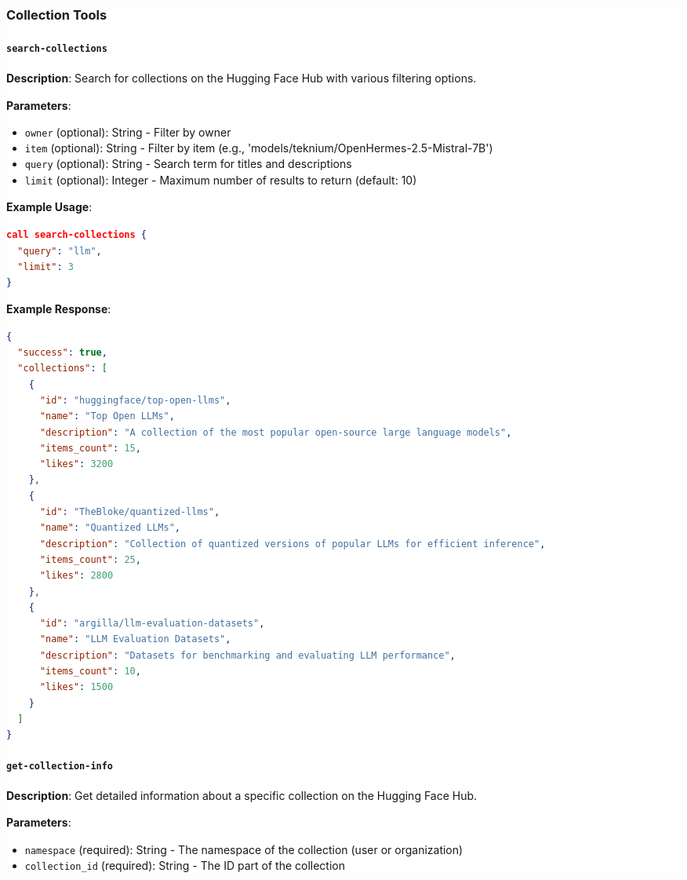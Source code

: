 ### Collection Tools

#### `search-collections`
**Description**: Search for collections on the Hugging Face Hub with various filtering options.

**Parameters**:
- `owner` (optional): String - Filter by owner
- `item` (optional): String - Filter by item (e.g., 'models/teknium/OpenHermes-2.5-Mistral-7B')
- `query` (optional): String - Search term for titles and descriptions
- `limit` (optional): Integer - Maximum number of results to return (default: 10)

**Example Usage**:
```json
call search-collections {
  "query": "llm",
  "limit": 3
}
```

**Example Response**:
```json
{
  "success": true,
  "collections": [
    {
      "id": "huggingface/top-open-llms",
      "name": "Top Open LLMs",
      "description": "A collection of the most popular open-source large language models",
      "items_count": 15,
      "likes": 3200
    },
    {
      "id": "TheBloke/quantized-llms",
      "name": "Quantized LLMs",
      "description": "Collection of quantized versions of popular LLMs for efficient inference",
      "items_count": 25,
      "likes": 2800
    },
    {
      "id": "argilla/llm-evaluation-datasets",
      "name": "LLM Evaluation Datasets",
      "description": "Datasets for benchmarking and evaluating LLM performance",
      "items_count": 10,
      "likes": 1500
    }
  ]
}
```

#### `get-collection-info`
**Description**: Get detailed information about a specific collection on the Hugging Face Hub.

**Parameters**:
- `namespace` (required): String - The namespace of the collection (user or organization)
- `collection_id` (required): String - The ID part of the collection
